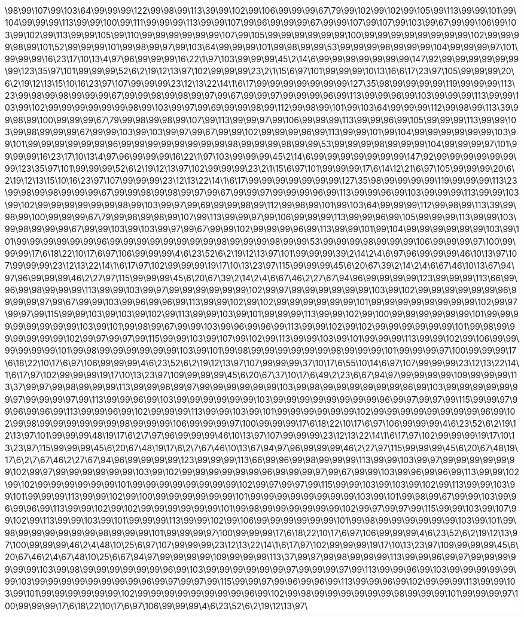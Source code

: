 \98\99\107\99\103\64\99\99\99\122\99\98\99\113\39\99\102\99\106\99\99\99\67\79\99\102\99\102\99\105\99\113\99\99\101\99\104\99\99\99\113\99\99\100\99\111\99\99\99\113\99\99\107\99\96\99\99\99\67\99\99\107\99\107\99\103\99\67\99\99\106\99\103\99\102\99\113\99\99\105\99\110\99\99\99\99\99\99\107\99\105\99\99\99\99\99\99\100\99\99\99\99\99\99\99\99\102\99\99\99\98\99\101\52\99\99\99\101\99\98\99\97\99\103\64\99\99\99\101\99\98\99\99\53\99\99\99\98\99\99\99\104\99\99\99\97\101\99\99\99\16\23\17\10\13\4\97\96\99\99\99\16\22\1\97\103\99\99\99\45\2\14\6\99\99\99\99\99\99\99\147\92\99\99\99\99\99\99\99\123\35\97\101\99\99\99\52\6\2\19\12\13\97\102\99\99\99\23\2\1\15\6\97\101\99\99\99\10\13\16\6\17\23\97\105\99\99\99\20\6\2\19\12\13\15\10\16\23\97\107\99\99\99\23\12\13\22\14\1\6\17\99\99\99\99\99\99\99\127\35\98\99\99\99\99\119\99\99\99\113\23\99\98\99\98\99\99\99\67\99\99\98\99\98\99\97\99\67\99\99\97\99\99\99\96\99\113\99\99\96\99\103\99\99\99\113\99\99\103\99\102\99\99\99\99\99\99\98\99\103\99\97\99\69\99\99\98\99\112\99\98\99\101\99\103\64\99\99\99\112\99\98\99\113\39\99\98\99\100\99\99\99\67\79\99\98\99\98\99\107\99\113\99\99\97\99\106\99\99\99\113\99\99\96\99\105\99\99\99\113\99\99\103\99\98\99\99\99\67\99\99\103\99\103\99\97\99\67\99\99\102\99\99\99\96\99\113\99\99\101\99\104\99\99\99\99\99\99\103\99\101\99\99\99\99\99\99\96\99\99\99\99\99\99\99\99\98\99\99\99\98\99\99\53\99\99\99\98\99\99\99\104\99\99\99\97\101\99\99\99\16\23\17\10\13\4\97\96\99\99\99\16\22\1\97\103\99\99\99\45\2\14\6\99\99\99\99\99\99\99\147\92\99\99\99\99\99\99\99\123\35\97\101\99\99\99\52\6\2\19\12\13\97\102\99\99\99\23\2\1\15\6\97\101\99\99\99\17\6\14\12\21\6\97\105\99\99\99\20\6\2\19\12\13\15\10\16\23\97\107\99\99\99\23\12\13\22\14\1\6\17\99\99\99\99\99\99\99\127\35\98\99\99\99\99\119\99\99\99\113\23\99\98\99\98\99\99\99\67\99\99\98\99\98\99\97\99\67\99\99\97\99\99\99\96\99\113\99\99\96\99\103\99\99\99\113\99\99\103\99\102\99\99\99\99\99\99\98\99\103\99\97\99\69\99\99\98\99\112\99\98\99\101\99\103\64\99\99\99\112\99\98\99\113\39\99\98\99\100\99\99\99\67\79\99\98\99\98\99\107\99\113\99\99\97\99\106\99\99\99\113\99\99\96\99\105\99\99\99\113\99\99\103\99\98\99\99\99\67\99\99\103\99\103\99\97\99\67\99\99\102\99\99\99\96\99\113\99\99\101\99\104\99\99\99\99\99\99\103\99\101\99\99\99\99\99\99\96\99\99\99\99\99\99\99\99\98\99\99\99\98\99\99\53\99\99\99\98\99\99\99\106\99\99\99\97\100\99\99\99\17\6\18\22\10\17\6\97\106\99\99\99\4\6\23\52\6\2\19\12\13\97\101\99\99\99\39\2\14\2\4\6\97\96\99\99\99\46\10\13\97\107\99\99\99\23\12\13\22\14\1\6\17\97\102\99\99\99\19\17\10\13\23\97\115\99\99\99\45\6\20\67\39\2\14\2\4\6\67\46\10\13\67\94\97\96\99\99\99\46\2\27\97\115\99\99\99\45\6\20\67\39\2\14\2\4\6\67\46\2\27\67\94\96\99\99\99\99\123\99\99\99\113\66\99\96\99\98\99\99\99\113\99\99\103\99\97\99\99\99\99\99\99\102\99\97\99\99\99\99\99\99\103\99\102\99\99\99\99\99\99\96\99\99\99\97\99\67\99\99\103\99\96\99\96\99\113\99\99\102\99\102\99\99\99\99\99\99\101\99\99\99\99\99\99\99\99\102\99\97\99\97\99\115\99\99\103\99\103\99\102\99\113\99\99\103\99\101\99\99\99\113\99\99\102\99\100\99\99\99\99\99\99\101\99\99\99\99\99\99\99\99\103\99\101\99\98\99\67\99\99\103\99\96\99\96\99\113\99\99\102\99\102\99\99\99\99\99\99\101\99\98\99\99\99\99\99\99\102\99\97\99\97\99\115\99\99\103\99\107\99\102\99\113\99\99\103\99\101\99\99\99\113\99\99\102\99\106\99\99\99\99\99\99\101\99\98\99\99\99\99\99\99\103\99\101\99\98\99\99\99\99\99\99\98\99\99\99\101\99\99\99\97\100\99\99\99\17\6\18\22\10\17\6\97\106\99\99\99\4\6\23\52\6\2\19\12\13\97\107\99\99\99\37\10\17\6\55\10\14\6\97\107\99\99\99\23\12\13\22\14\1\6\17\97\102\99\99\99\19\17\10\13\23\97\109\99\99\99\45\6\20\67\37\10\17\6\49\2\23\6\67\94\97\99\99\99\99\109\99\99\99\113\37\99\97\99\98\99\99\99\113\99\99\96\99\97\99\99\99\99\99\99\103\99\98\99\99\99\99\99\99\96\99\103\99\99\99\99\99\99\97\99\99\99\97\99\113\99\99\96\99\103\99\99\99\99\99\99\103\99\99\99\99\99\99\99\99\96\99\97\99\97\99\115\99\99\97\99\96\99\96\99\113\99\99\96\99\102\99\99\99\113\99\99\103\99\101\99\99\99\99\99\99\102\99\99\99\99\99\99\99\99\96\99\102\99\98\99\99\99\99\99\99\98\99\99\99\106\99\99\99\97\100\99\99\99\17\6\18\22\10\17\6\97\106\99\99\99\4\6\23\52\6\2\19\12\13\97\101\99\99\99\48\19\17\6\2\7\97\96\99\99\99\46\10\13\97\107\99\99\99\23\12\13\22\14\1\6\17\97\102\99\99\99\19\17\10\13\23\97\115\99\99\99\45\6\20\67\48\19\17\6\2\7\67\46\10\13\67\94\97\96\99\99\99\46\2\27\97\115\99\99\99\45\6\20\67\48\19\17\6\2\7\67\46\2\27\67\94\96\99\99\99\99\123\99\99\99\113\66\99\96\99\98\99\99\99\113\99\99\103\99\97\99\99\99\99\99\99\102\99\97\99\99\99\99\99\99\103\99\102\99\99\99\99\99\99\96\99\99\99\97\99\67\99\99\103\99\96\99\96\99\113\99\99\102\99\102\99\99\99\99\99\99\101\99\99\99\99\99\99\99\99\102\99\97\99\97\99\115\99\99\103\99\103\99\102\99\113\99\99\103\99\101\99\99\99\113\99\99\102\99\100\99\99\99\99\99\99\101\99\99\99\99\99\99\99\99\103\99\101\99\98\99\67\99\99\103\99\96\99\96\99\113\99\99\102\99\102\99\99\99\99\99\99\101\99\98\99\99\99\99\99\99\102\99\97\99\97\99\115\99\99\103\99\107\99\102\99\113\99\99\103\99\101\99\99\99\113\99\99\102\99\106\99\99\99\99\99\99\101\99\98\99\99\99\99\99\99\103\99\101\99\98\99\99\99\99\99\99\98\99\99\99\101\99\99\99\97\100\99\99\99\17\6\18\22\10\17\6\97\106\99\99\99\4\6\23\52\6\2\19\12\13\97\100\99\99\99\46\2\4\48\10\25\6\97\107\99\99\99\23\12\13\22\14\1\6\17\97\102\99\99\99\19\17\10\13\23\97\109\99\99\99\45\6\20\67\46\2\4\67\48\10\25\6\67\94\97\99\99\99\99\109\99\99\99\113\37\99\97\99\98\99\99\99\113\99\99\96\99\97\99\99\99\99\99\99\103\99\98\99\99\99\99\99\99\96\99\103\99\99\99\99\99\99\97\99\99\99\97\99\113\99\99\96\99\103\99\99\99\99\99\99\103\99\99\99\99\99\99\99\99\96\99\97\99\97\99\115\99\99\97\99\96\99\96\99\113\99\99\96\99\102\99\99\99\113\99\99\103\99\101\99\99\99\99\99\99\102\99\99\99\99\99\99\99\99\96\99\102\99\98\99\99\99\99\99\99\98\99\99\99\101\99\99\99\97\100\99\99\99\17\6\18\22\10\17\6\97\106\99\99\99\4\6\23\52\6\2\19\12\13\97\